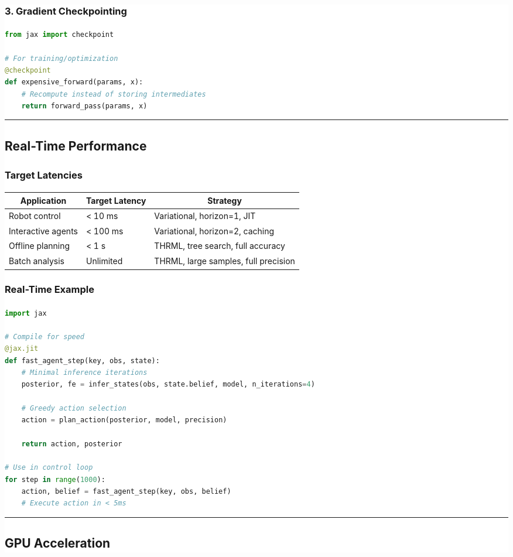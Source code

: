 ### 3. Gradient Checkpointing

```python
from jax import checkpoint

# For training/optimization
@checkpoint
def expensive_forward(params, x):
    # Recompute instead of storing intermediates
    return forward_pass(params, x)
```

---

## Real-Time Performance

### Target Latencies

| Application | Target Latency | Strategy |
|-------------|---------------|----------|
| Robot control | < 10 ms | Variational, horizon=1, JIT |
| Interactive agents | < 100 ms | Variational, horizon=2, caching |
| Offline planning | < 1 s | THRML, tree search, full accuracy |
| Batch analysis | Unlimited | THRML, large samples, full precision |

### Real-Time Example

```python
import jax

# Compile for speed
@jax.jit
def fast_agent_step(key, obs, state):
    # Minimal inference iterations
    posterior, fe = infer_states(obs, state.belief, model, n_iterations=4)

    # Greedy action selection
    action = plan_action(posterior, model, precision)

    return action, posterior

# Use in control loop
for step in range(1000):
    action, belief = fast_agent_step(key, obs, belief)
    # Execute action in < 5ms
```

---

## GPU Acceleration
